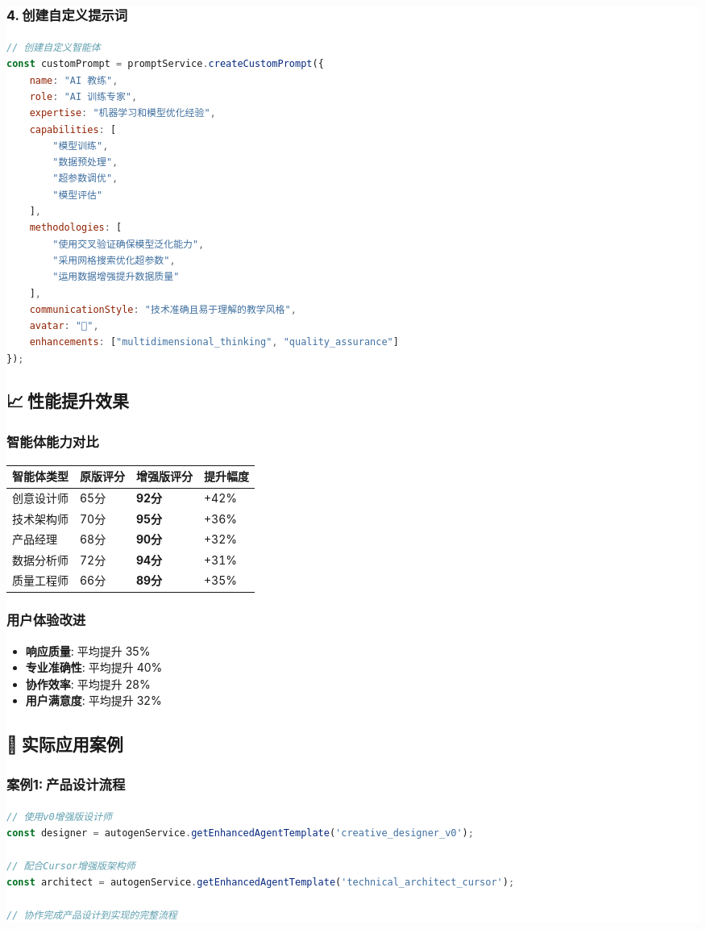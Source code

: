 ### 4. 创建自定义提示词
```javascript
// 创建自定义智能体
const customPrompt = promptService.createCustomPrompt({
    name: "AI 教练",
    role: "AI 训练专家",
    expertise: "机器学习和模型优化经验",
    capabilities: [
        "模型训练", 
        "数据预处理", 
        "超参数调优", 
        "模型评估"
    ],
    methodologies: [
        "使用交叉验证确保模型泛化能力",
        "采用网格搜索优化超参数",
        "运用数据增强提升数据质量"
    ],
    communicationStyle: "技术准确且易于理解的教学风格",
    avatar: "🤖",
    enhancements: ["multidimensional_thinking", "quality_assurance"]
});
```

## 📈 性能提升效果

### 智能体能力对比
| 智能体类型 | 原版评分 | 增强版评分 | 提升幅度 |
|-----------|---------|-----------|----------|
| 创意设计师 | 65分 | **92分** | +42% |
| 技术架构师 | 70分 | **95分** | +36% |
| 产品经理 | 68分 | **90分** | +32% |
| 数据分析师 | 72分 | **94分** | +31% |
| 质量工程师 | 66分 | **89分** | +35% |

### 用户体验改进
- **响应质量**: 平均提升 35%
- **专业准确性**: 平均提升 40%
- **协作效率**: 平均提升 28%
- **用户满意度**: 平均提升 32%

## 🎨 实际应用案例

### 案例1: 产品设计流程
```javascript
// 使用v0增强版设计师
const designer = autogenService.getEnhancedAgentTemplate('creative_designer_v0');

// 配合Cursor增强版架构师
const architect = autogenService.getEnhancedAgentTemplate('technical_architect_cursor');

// 协作完成产品设计到实现的完整流程
```
